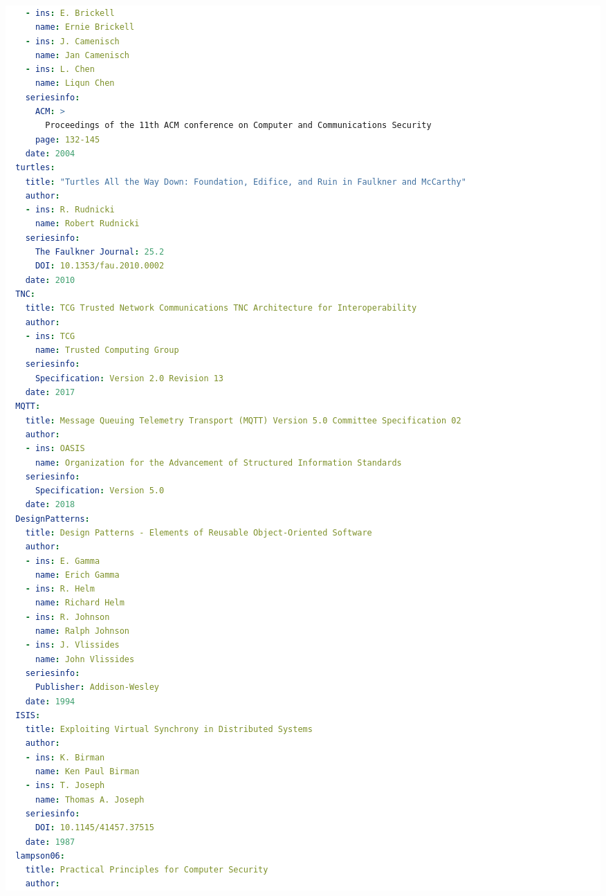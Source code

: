 ```yaml
    - ins: E. Brickell
      name: Ernie Brickell
    - ins: J. Camenisch
      name: Jan Camenisch
    - ins: L. Chen
      name: Liqun Chen
    seriesinfo:
      ACM: >
        Proceedings of the 11th ACM conference on Computer and Communications Security
      page: 132-145
    date: 2004
  turtles:
    title: "Turtles All the Way Down: Foundation, Edifice, and Ruin in Faulkner and McCarthy"
    author:
    - ins: R. Rudnicki
      name: Robert Rudnicki
    seriesinfo:
      The Faulkner Journal: 25.2
      DOI: 10.1353/fau.2010.0002
    date: 2010
  TNC:
    title: TCG Trusted Network Communications TNC Architecture for Interoperability
    author:
    - ins: TCG
      name: Trusted Computing Group
    seriesinfo:
      Specification: Version 2.0 Revision 13
    date: 2017
  MQTT:
    title: Message Queuing Telemetry Transport (MQTT) Version 5.0 Committee Specification 02
    author:
    - ins: OASIS
      name: Organization for the Advancement of Structured Information Standards
    seriesinfo:
      Specification: Version 5.0
    date: 2018
  DesignPatterns:
    title: Design Patterns - Elements of Reusable Object-Oriented Software
    author:
    - ins: E. Gamma
      name: Erich Gamma
    - ins: R. Helm
      name: Richard Helm
    - ins: R. Johnson
      name: Ralph Johnson
    - ins: J. Vlissides
      name: John Vlissides
    seriesinfo:
      Publisher: Addison-Wesley
    date: 1994
  ISIS:
    title: Exploiting Virtual Synchrony in Distributed Systems
    author:
    - ins: K. Birman
      name: Ken Paul Birman
    - ins: T. Joseph
      name: Thomas A. Joseph
    seriesinfo:
      DOI: 10.1145/41457.37515
    date: 1987
  lampson06:
    title: Practical Principles for Computer Security
    author:
```